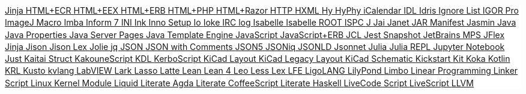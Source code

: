 [ Jinja ](https://github.com/trending/jinja?since=daily) [ HTML+ECR ](https://github.com/trending/html+ecr?since=daily) [ HTML+EEX ](https://github.com/trending/html+eex?since=daily) [ HTML+ERB ](https://github.com/trending/html+erb?since=daily) [ HTML+PHP ](https://github.com/trending/html+php?since=daily) [ HTML+Razor ](https://github.com/trending/html+razor?since=daily) [ HTTP ](https://github.com/trending/http?since=daily) [ HXML ](https://github.com/trending/hxml?since=daily) [ Hy ](https://github.com/trending/hy?since=daily) [ HyPhy ](https://github.com/trending/hyphy?since=daily) [ iCalendar ](https://github.com/trending/icalendar?since=daily) [ IDL ](https://github.com/trending/idl?since=daily) [ Idris ](https://github.com/trending/idris?since=daily) [ Ignore List ](https://github.com/trending/ignore-list?since=daily) [ IGOR Pro ](https://github.com/trending/igor-pro?since=daily) [ ImageJ Macro ](https://github.com/trending/imagej-macro?since=daily) [ Imba ](https://github.com/trending/imba?since=daily) [ Inform 7 ](https://github.com/trending/inform-7?since=daily) [ INI ](https://github.com/trending/ini?since=daily) [ Ink ](https://github.com/trending/ink?since=daily) [ Inno Setup ](https://github.com/trending/inno-setup?since=daily) [ Io ](https://github.com/trending/io?since=daily) [ Ioke ](https://github.com/trending/ioke?since=daily) [ IRC log ](https://github.com/trending/irc-log?since=daily) [ Isabelle ](https://github.com/trending/isabelle?since=daily) [ Isabelle ROOT ](https://github.com/trending/isabelle-root?since=daily) [ ISPC ](https://github.com/trending/ispc?since=daily) [ J ](https://github.com/trending/j?since=daily) [ Jai ](https://github.com/trending/jai?since=daily) [ Janet ](https://github.com/trending/janet?since=daily) [ JAR Manifest ](https://github.com/trending/jar-manifest?since=daily) [ Jasmin ](https://github.com/trending/jasmin?since=daily) [ Java ](https://github.com/trending/java?since=daily) [ Java Properties ](https://github.com/trending/java-properties?since=daily) [ Java Server Pages ](https://github.com/trending/java-server-pages?since=daily) [ Java Template Engine ](https://github.com/trending/java-template-engine?since=daily) [ JavaScript ](https://github.com/trending/javascript?since=daily) [ JavaScript+ERB ](https://github.com/trending/javascript+erb?since=daily) [ JCL ](https://github.com/trending/jcl?since=daily) [ Jest Snapshot ](https://github.com/trending/jest-snapshot?since=daily) [ JetBrains MPS ](https://github.com/trending/jetbrains-mps?since=daily) [ JFlex ](https://github.com/trending/jflex?since=daily) [ Jinja ](https://github.com/trending/jinja?since=daily) [ Jison ](https://github.com/trending/jison?since=daily) [ Jison Lex ](https://github.com/trending/jison-lex?since=daily) [ Jolie ](https://github.com/trending/jolie?since=daily) [ jq ](https://github.com/trending/jq?since=daily) [ JSON ](https://github.com/trending/json?since=daily) [ JSON with Comments ](https://github.com/trending/json-with-comments?since=daily) [ JSON5 ](https://github.com/trending/json5?since=daily) [ JSONiq ](https://github.com/trending/jsoniq?since=daily) [ JSONLD ](https://github.com/trending/jsonld?since=daily) [ Jsonnet ](https://github.com/trending/jsonnet?since=daily) [ Julia ](https://github.com/trending/julia?since=daily) [ Julia REPL ](https://github.com/trending/julia-repl?since=daily) [ Jupyter Notebook ](https://github.com/trending/jupyter-notebook?since=daily) [ Just ](https://github.com/trending/just?since=daily) [ Kaitai Struct ](https://github.com/trending/kaitai-struct?since=daily) [ KakouneScript ](https://github.com/trending/kakounescript?since=daily) [ KDL ](https://github.com/trending/kdl?since=daily) [ KerboScript ](https://github.com/trending/kerboscript?since=daily) [ KiCad Layout ](https://github.com/trending/kicad-layout?since=daily) [ KiCad Legacy Layout ](https://github.com/trending/kicad-legacy-layout?since=daily) [ KiCad Schematic ](https://github.com/trending/kicad-schematic?since=daily) [ Kickstart ](https://github.com/trending/kickstart?since=daily) [ Kit ](https://github.com/trending/kit?since=daily) [ Koka ](https://github.com/trending/koka?since=daily) [ Kotlin ](https://github.com/trending/kotlin?since=daily) [ KRL ](https://github.com/trending/krl?since=daily) [ Kusto ](https://github.com/trending/kusto?since=daily) [ kvlang ](https://github.com/trending/kvlang?since=daily) [ LabVIEW ](https://github.com/trending/labview?since=daily) [ Lark ](https://github.com/trending/lark?since=daily) [ Lasso ](https://github.com/trending/lasso?since=daily) [ Latte ](https://github.com/trending/latte?since=daily) [ Lean ](https://github.com/trending/lean?since=daily) [ Lean 4 ](https://github.com/trending/lean-4?since=daily) [ Leo ](https://github.com/trending/leo?since=daily) [ Less ](https://github.com/trending/less?since=daily) [ Lex ](https://github.com/trending/lex?since=daily) [ LFE ](https://github.com/trending/lfe?since=daily) [ LigoLANG ](https://github.com/trending/ligolang?since=daily) [ LilyPond ](https://github.com/trending/lilypond?since=daily) [ Limbo ](https://github.com/trending/limbo?since=daily) [ Linear Programming ](https://github.com/trending/linear-programming?since=daily) [ Linker Script ](https://github.com/trending/linker-script?since=daily) [ Linux Kernel Module ](https://github.com/trending/linux-kernel-module?since=daily) [ Liquid ](https://github.com/trending/liquid?since=daily) [ Literate Agda ](https://github.com/trending/literate-agda?since=daily) [ Literate CoffeeScript ](https://github.com/trending/literate-coffeescript?since=daily) [ Literate Haskell ](https://github.com/trending/literate-haskell?since=daily) [ LiveCode Script ](https://github.com/trending/livecode-script?since=daily) [ LiveScript ](https://github.com/trending/livescript?since=daily) [ LLVM ](https://github.com/trending/llvm?since=daily)